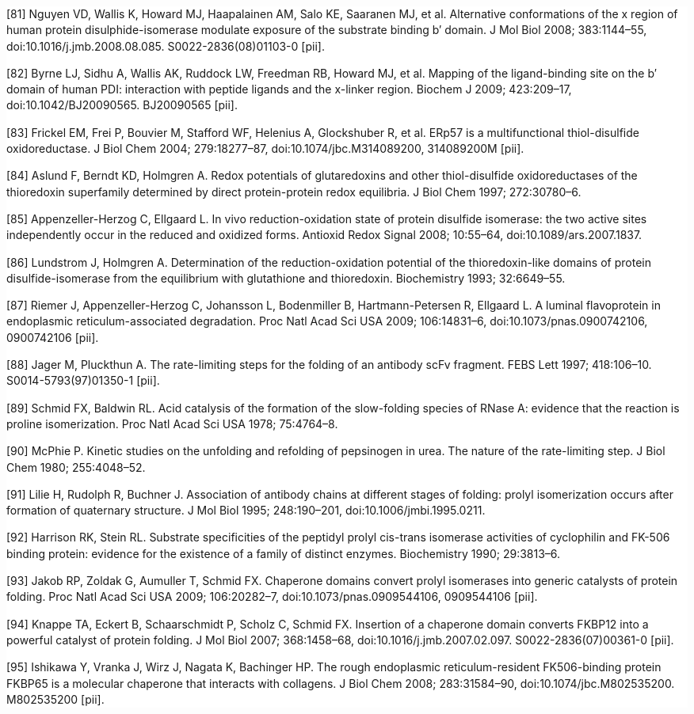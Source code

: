 [81] Nguyen VD, Wallis K, Howard MJ, Haapalainen AM, Salo KE, Saaranen MJ, et al. Alternative conformations of the x region of human protein disulphide-isomerase modulate exposure of the substrate binding b′ domain. J Mol Biol 2008; 383:1144–55, doi:10.1016/j.jmb.2008.08.085. S0022-2836(08)01103-0 [pii].

[82] Byrne LJ, Sidhu A, Wallis AK, Ruddock LW, Freedman RB, Howard MJ, et al. Mapping of the ligand-binding site on the b′ domain of human PDI: interaction with peptide ligands and the x-linker region. Biochem J 2009; 423:209–17, doi:10.1042/BJ20090565. BJ20090565 [pii].

[83] Frickel EM, Frei P, Bouvier M, Stafford WF, Helenius A, Glockshuber R, et al. ERp57 is a multifunctional thiol-disulfide oxidoreductase. J Biol Chem 2004; 279:18277–87, doi:10.1074/jbc.M314089200, 314089200M [pii].

[84] Aslund F, Berndt KD, Holmgren A. Redox potentials of glutaredoxins and other thiol-disulfide oxidoreductases of the thioredoxin superfamily determined by direct protein-protein redox equilibria. J Biol Chem 1997; 272:30780–6.

[85] Appenzeller-Herzog C, Ellgaard L. In vivo reduction-oxidation state of protein disulfide isomerase: the two active sites independently occur in the reduced and oxidized forms. Antioxid Redox Signal 2008; 10:55–64, doi:10.1089/ars.2007.1837.

[86] Lundstrom J, Holmgren A. Determination of the reduction-oxidation potential of the thioredoxin-like domains of protein disulfide-isomerase from the equilibrium with glutathione and thioredoxin. Biochemistry 1993; 32:6649–55.

[87] Riemer J, Appenzeller-Herzog C, Johansson L, Bodenmiller B, Hartmann-Petersen R, Ellgaard L. A luminal flavoprotein in endoplasmic reticulum-associated degradation. Proc Natl Acad Sci USA 2009; 106:14831–6, doi:10.1073/pnas.0900742106, 0900742106 [pii].

[88] Jager M, Pluckthun A. The rate-limiting steps for the folding of an antibody scFv fragment. FEBS Lett 1997; 418:106–10. S0014-5793(97)01350-1 [pii].

[89] Schmid FX, Baldwin RL. Acid catalysis of the formation of the slow-folding species of RNase A: evidence that the reaction is proline isomerization. Proc Natl Acad Sci USA 1978; 75:4764–8.

[90] McPhie P. Kinetic studies on the unfolding and refolding of pepsinogen in urea. The nature of the rate-limiting step. J Biol Chem 1980; 255:4048–52.

[91] Lilie H, Rudolph R, Buchner J. Association of antibody chains at different stages of folding: prolyl isomerization occurs after formation of quaternary structure. J Mol Biol 1995; 248:190–201, doi:10.1006/jmbi.1995.0211.

[92] Harrison RK, Stein RL. Substrate specificities of the peptidyl prolyl cis-trans isomerase activities of cyclophilin and FK-506 binding protein: evidence for the existence of a family of distinct enzymes. Biochemistry 1990; 29:3813–6.

[93] Jakob RP, Zoldak G, Aumuller T, Schmid FX. Chaperone domains convert prolyl isomerases into generic catalysts of protein folding. Proc Natl Acad Sci USA 2009; 106:20282–7, doi:10.1073/pnas.0909544106, 0909544106 [pii].

[94] Knappe TA, Eckert B, Schaarschmidt P, Scholz C, Schmid FX. Insertion of a chaperone domain converts FKBP12 into a powerful catalyst of protein folding. J Mol Biol 2007; 368:1458–68, doi:10.1016/j.jmb.2007.02.097. S0022-2836(07)00361-0 [pii].

[95] Ishikawa Y, Vranka J, Wirz J, Nagata K, Bachinger HP. The rough endoplasmic reticulum-resident FK506-binding protein FKBP65 is a molecular chaperone that interacts with collagens. J Biol Chem 2008; 283:31584–90, doi:10.1074/jbc.M802535200. M802535200 [pii].
